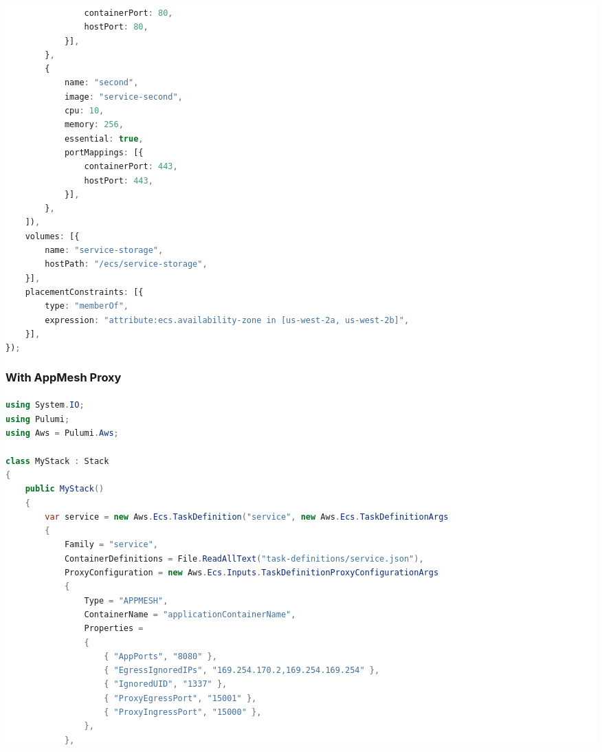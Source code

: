 ```typescript
                containerPort: 80,
                hostPort: 80,
            }],
        },
        {
            name: "second",
            image: "service-second",
            cpu: 10,
            memory: 256,
            essential: true,
            portMappings: [{
                containerPort: 443,
                hostPort: 443,
            }],
        },
    ]),
    volumes: [{
        name: "service-storage",
        hostPath: "/ecs/service-storage",
    }],
    placementConstraints: [{
        type: "memberOf",
        expression: "attribute:ecs.availability-zone in [us-west-2a, us-west-2b]",
    }],
});
```


</pulumi-choosable>
</div>




### With AppMesh Proxy


<div>
<pulumi-choosable type="language" values="csharp">

```csharp
using System.IO;
using Pulumi;
using Aws = Pulumi.Aws;

class MyStack : Stack
{
    public MyStack()
    {
        var service = new Aws.Ecs.TaskDefinition("service", new Aws.Ecs.TaskDefinitionArgs
        {
            Family = "service",
            ContainerDefinitions = File.ReadAllText("task-definitions/service.json"),
            ProxyConfiguration = new Aws.Ecs.Inputs.TaskDefinitionProxyConfigurationArgs
            {
                Type = "APPMESH",
                ContainerName = "applicationContainerName",
                Properties = 
                {
                    { "AppPorts", "8080" },
                    { "EgressIgnoredIPs", "169.254.170.2,169.254.169.254" },
                    { "IgnoredUID", "1337" },
                    { "ProxyEgressPort", "15001" },
                    { "ProxyIngressPort", "15000" },
                },
            },
```